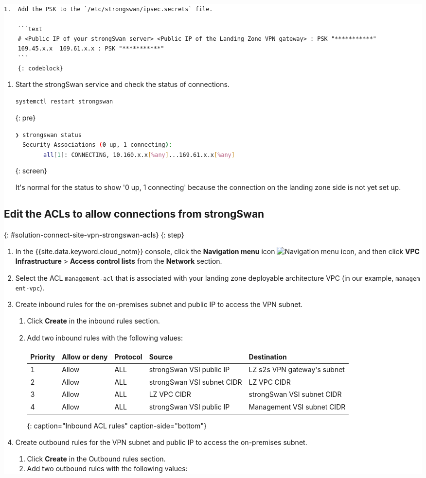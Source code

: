     1.  Add the PSK to the `/etc/strongswan/ipsec.secrets` file.

        ```text
        # <Public IP of your strongSwan server> <Public IP of the Landing Zone VPN gateway> : PSK "***********"
        169.45.x.x  169.61.x.x : PSK "***********"
        ```
        {: codeblock}

1.  Start the strongSwan service and check the status of connections.

    ```sh
    systemctl restart strongswan
    ```
    {: pre}

    ```sh
    ❯ strongswan status
      Security Associations (0 up, 1 connecting):
            all[1]: CONNECTING, 10.160.x.x[%any]...169.61.x.x[%any]
    ```
    {: screen}

    It's normal for the status to show '0 up, 1 connecting' because the connection on the landing zone side is not yet set up.

## Edit the ACLs to allow connections from strongSwan
{: #solution-connect-site-vpn-strongswan-acls}
{: step}

1.  In the {{site.data.keyword.cloud_notm}} console, click the **Navigation menu** icon ![Navigation menu icon](../icons/icon_hamburger.svg "Menu"), and then click **VPC Infrastructure** > **Access control lists** from the **Network** section.
1.  Select the ACL `management-acl` that is associated with your landing zone deployable architecture VPC (in our example, `management-vpc`).

1.  Create inbound rules for the on-premises subnet and public IP to access the VPN subnet.
    1.  Click **Create** in the inbound rules section.
    1.  Add two inbound rules with the following values:

        | Priority | Allow or deny | Protocol | Source | Destination |
        |----------|------------|----------|--------|-------------|
        | 1 | Allow | ALL | strongSwan VSI public IP | LZ s2s VPN gateway's subnet |
        | 2 | Allow | ALL | strongSwan VSI subnet CIDR | LZ VPC CIDR |
        | 3 | Allow | ALL | LZ VPC CIDR | strongSwan VSI subnet CIDR |
        | 4 | Allow | ALL | strongSwan VSI public IP | Management VSI subnet CIDR |
        {: caption="Inbound ACL rules" caption-side="bottom"}

1.  Create outbound rules for the VPN subnet and public IP to access the on-premises subnet.
    1.  Click **Create** in the Outbound rules section.
    1.  Add two outbound rules with the following values:
